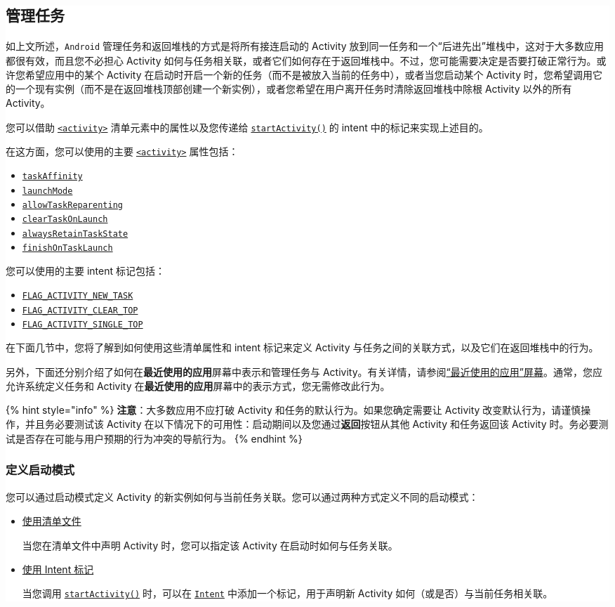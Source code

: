 ## 管理任务

如上文所述，`Android` 管理任务和返回堆栈的方式是将所有接连启动的 Activity 放到同一任务和一个“后进先出”堆栈中，这对于大多数应用都很有效，而且您不必担心 Activity 如何与任务相关联，或者它们如何存在于返回堆栈中。不过，您可能需要决定是否要打破正常行为。或许您希望应用中的某个 Activity 在启动时开启一个新的任务（而不是被放入当前的任务中），或者当您启动某个 Activity 时，您希望调用它的一个现有实例（而不是在返回堆栈顶部创建一个新实例），或者您希望在用户离开任务时清除返回堆栈中除根 Activity 以外的所有 Activity。

您可以借助 [`<activity>`](https://developer.android.com/guide/topics/manifest/activity-element) 清单元素中的属性以及您传递给 [`startActivity()`](https://developer.android.com/reference/android/app/Activity#startActivity%28android.content.Intent%29) 的 intent 中的标记来实现上述目的。

在这方面，您可以使用的主要 [`<activity>`](https://developer.android.com/guide/topics/manifest/activity-element) 属性包括：

* [`taskAffinity`](https://developer.android.com/guide/topics/manifest/activity-element#aff)
* [`launchMode`](https://developer.android.com/guide/topics/manifest/activity-element#lmode)
* [`allowTaskReparenting`](https://developer.android.com/guide/topics/manifest/activity-element#reparent)
* [`clearTaskOnLaunch`](https://developer.android.com/guide/topics/manifest/activity-element#clear)
* [`alwaysRetainTaskState`](https://developer.android.com/guide/topics/manifest/activity-element#always)
* [`finishOnTaskLaunch`](https://developer.android.com/guide/topics/manifest/activity-element#finish)

您可以使用的主要 intent 标记包括：

* [`FLAG_ACTIVITY_NEW_TASK`](https://developer.android.com/reference/android/content/Intent#FLAG_ACTIVITY_NEW_TASK)
* [`FLAG_ACTIVITY_CLEAR_TOP`](https://developer.android.com/reference/android/content/Intent#FLAG_ACTIVITY_CLEAR_TOP)
* [`FLAG_ACTIVITY_SINGLE_TOP`](https://developer.android.com/reference/android/content/Intent#FLAG_ACTIVITY_SINGLE_TOP)

在下面几节中，您将了解到如何使用这些清单属性和 intent 标记来定义 Activity 与任务之间的关联方式，以及它们在返回堆栈中的行为。

另外，下面还分别介绍了如何在**最近使用的应用**屏幕中表示和管理任务与 Activity。有关详情，请参阅[“最近使用的应用”屏幕](https://developer.android.com/guide/components/recents)。通常，您应允许系统定义任务和 Activity 在**最近使用的应用**屏幕中的表示方式，您无需修改此行为。

{% hint style="info" %}
**注意**：大多数应用不应打破 Activity 和任务的默认行为。如果您确定需要让 Activity 改变默认行为，请谨慎操作，并且务必要测试该 Activity 在以下情况下的可用性：启动期间以及您通过**返回**按钮从其他 Activity 和任务返回该 Activity 时。务必要测试是否存在可能与用户预期的行为冲突的导航行为。
{% endhint %}

### 定义启动模式

您可以通过启动模式定义 Activity 的新实例如何与当前任务关联。您可以通过两种方式定义不同的启动模式：

* [使用清单文件](https://developer.android.com/guide/components/activities/tasks-and-back-stack#ManifestForTasks)

  当您在清单文件中声明 Activity 时，您可以指定该 Activity 在启动时如何与任务关联。

* [使用 Intent 标记](https://developer.android.com/guide/components/activities/tasks-and-back-stack#IntentFlagsForTasks)

  当您调用 [`startActivity()`](https://developer.android.com/reference/android/app/Activity#startActivity%28android.content.Intent%29) 时，可以在 [`Intent`](https://developer.android.com/reference/android/content/Intent) 中添加一个标记，用于声明新 Activity 如何（或是否）与当前任务相关联。
